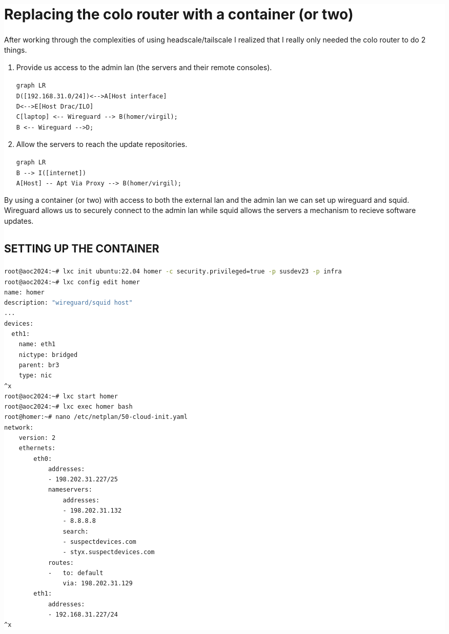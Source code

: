# Replacing the colo router with a container (or two)

After working through the complexities of using headscale/tailscale I realized that I really only needed the colo router to do 2 things.

1. Provide us access to the admin lan (the servers and their remote consoles).

    ```mermaid
    graph LR
    D([192.168.31.0/24])<-->A[Host interface]
    D<-->E[Host Drac/ILO]
    C[laptop] <-- Wireguard --> B(homer/virgil);
    B <-- Wireguard -->D;
    ```

2. Allow the servers to reach the update repositories.

    ```mermaid
    graph LR
    B --> I([internet])
    A[Host] -- Apt Via Proxy --> B(homer/virgil);
    ```

By using a container (or two) with access to both the external lan and the admin lan we can set up wireguard and squid. Wireguard allows us to securely connect to the admin lan while squid allows the servers a mechanism to recieve software updates.

## SETTING UP THE CONTAINER

```sh
root@aoc2024:~# lxc init ubuntu:22.04 homer -c security.privileged=true -p susdev23 -p infra
root@aoc2024:~# lxc config edit homer
name: homer
description: "wireguard/squid host"
...
devices:
  eth1:
    name: eth1
    nictype: bridged
    parent: br3
    type: nic
^x
root@aoc2024:~# lxc start homer
root@aoc2024:~# lxc exec homer bash
root@homer:~# nano /etc/netplan/50-cloud-init.yaml
network:
    version: 2
    ethernets:
        eth0:
            addresses:
            - 198.202.31.227/25
            nameservers:
                addresses:
                - 198.202.31.132
                - 8.8.8.8
                search:
                - suspectdevices.com
                - styx.suspectdevices.com
            routes:
            -   to: default
                via: 198.202.31.129
        eth1:
            addresses:
            - 192.168.31.227/24
^x
```